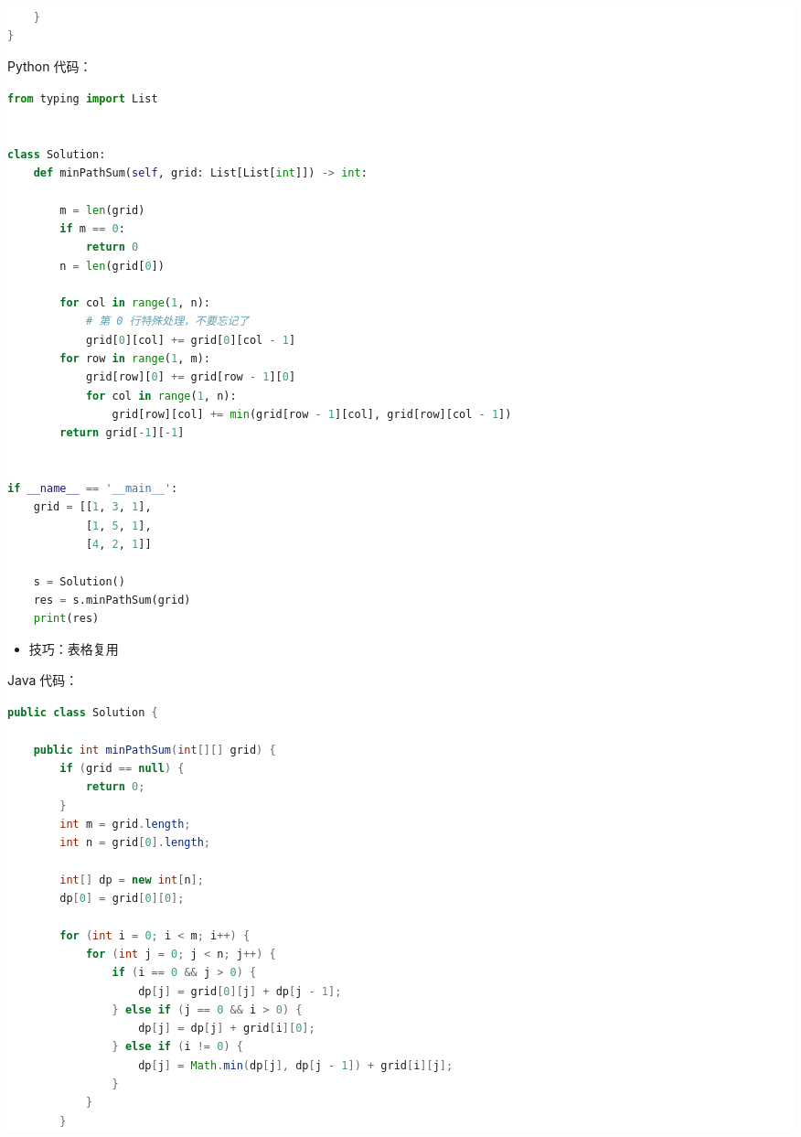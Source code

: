 ```java
    }
}
```

Python 代码：

```python
from typing import List


class Solution:
    def minPathSum(self, grid: List[List[int]]) -> int:

        m = len(grid)
        if m == 0:
            return 0
        n = len(grid[0])

        for col in range(1, n):
            # 第 0 行特殊处理，不要忘记了
            grid[0][col] += grid[0][col - 1]
        for row in range(1, m):
            grid[row][0] += grid[row - 1][0]
            for col in range(1, n):
                grid[row][col] += min(grid[row - 1][col], grid[row][col - 1])
        return grid[-1][-1]


if __name__ == '__main__':
    grid = [[1, 3, 1],
            [1, 5, 1],
            [4, 2, 1]]

    s = Solution()
    res = s.minPathSum(grid)
    print(res)
```

- 技巧：表格复用

Java 代码：

```java
public class Solution {

    public int minPathSum(int[][] grid) {
        if (grid == null) {
            return 0;
        }
        int m = grid.length;
        int n = grid[0].length;

        int[] dp = new int[n];
        dp[0] = grid[0][0];

        for (int i = 0; i < m; i++) {
            for (int j = 0; j < n; j++) {
                if (i == 0 && j > 0) {
                    dp[j] = grid[0][j] + dp[j - 1];
                } else if (j == 0 && i > 0) {
                    dp[j] = dp[j] + grid[i][0];
                } else if (i != 0) {
                    dp[j] = Math.min(dp[j], dp[j - 1]) + grid[i][j];
                }
            }
        }
```
